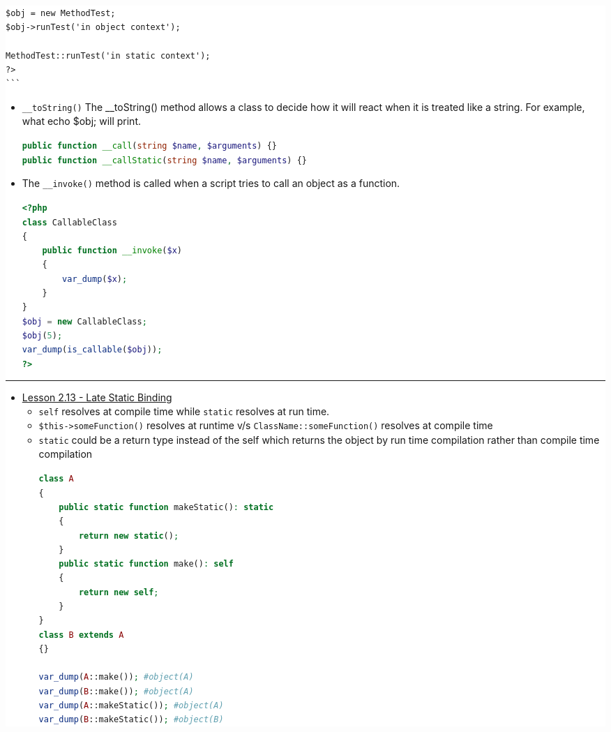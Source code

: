     $obj = new MethodTest;
    $obj->runTest('in object context');
    
    MethodTest::runTest('in static context');
    ?>
    ```
  - `__toString()` The __toString() method allows a class to decide how it will react when it is treated like a string. 
  For example, what echo $obj; will print.
    ```php
    public function __call(string $name, $arguments) {}
    public function __callStatic(string $name, $arguments) {} 
    ```
  - The `__invoke()` method is called when a script tries to call an object as a function. 
    ```php
    <?php
    class CallableClass
    {
        public function __invoke($x)
        {
            var_dump($x);
        }
    }
    $obj = new CallableClass;
    $obj(5);
    var_dump(is_callable($obj));
    ?>
    ```
---
- [Lesson 2.13 - Late Static Binding](https://youtu.be/4W5t8g3Rp_0)
  - `self` resolves at compile time while `static` resolves at run time.
  - `$this->someFunction()` resolves at runtime v/s `ClassName::someFunction()` resolves at compile time 
  - `static` could be a return type instead of the self which returns the object by run time compilation rather than 
    compile time compilation
    ```php
    class A
    {
        public static function makeStatic(): static
        {
            return new static();
        }
        public static function make(): self
        {
            return new self;
        }
    }
    class B extends A
    {} 
    
    var_dump(A::make()); #object(A)
    var_dump(B::make()); #object(A)
    var_dump(A::makeStatic()); #object(A)
    var_dump(B::makeStatic()); #object(B)
    